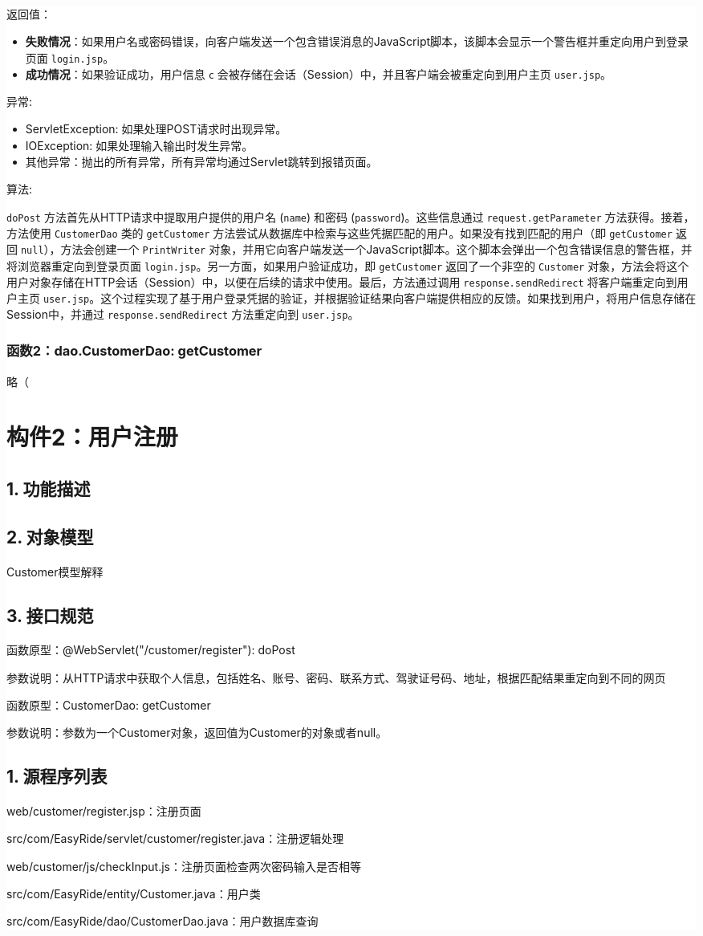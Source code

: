 返回值：

- **失败情况**：如果用户名或密码错误，向客户端发送一个包含错误消息的JavaScript脚本，该脚本会显示一个警告框并重定向用户到登录页面 `login.jsp`。
- **成功情况**：如果验证成功，用户信息 `c` 会被存储在会话（Session）中，并且客户端会被重定向到用户主页 `user.jsp`。

异常:

- ServletException: 如果处理POST请求时出现异常。
- IOException: 如果处理输入输出时发生异常。
- 其他异常：抛出的所有异常，所有异常均通过Servlet跳转到报错页面。

算法:

`doPost` 方法首先从HTTP请求中提取用户提供的用户名 (`name`) 和密码 (`password`)。这些信息通过 `request.getParameter` 方法获得。接着，方法使用 `CustomerDao` 类的 `getCustomer` 方法尝试从数据库中检索与这些凭据匹配的用户。如果没有找到匹配的用户（即 `getCustomer` 返回 `null`），方法会创建一个 `PrintWriter` 对象，并用它向客户端发送一个JavaScript脚本。这个脚本会弹出一个包含错误信息的警告框，并将浏览器重定向到登录页面 `login.jsp`。另一方面，如果用户验证成功，即 `getCustomer` 返回了一个非空的 `Customer` 对象，方法会将这个用户对象存储在HTTP会话（Session）中，以便在后续的请求中使用。最后，方法通过调用 `response.sendRedirect` 将客户端重定向到用户主页 `user.jsp`。这个过程实现了基于用户登录凭据的验证，并根据验证结果向客户端提供相应的反馈。如果找到用户，将用户信息存储在Session中，并通过 `response.sendRedirect` 方法重定向到 `user.jsp`。

### 函数2：dao.CustomerDao: getCustomer

略（



# 构件2：用户注册

## 1. 功能描述

## 2. 对象模型

Customer模型解释

## 3. 接口规范

函数原型：@WebServlet("/customer/register"): doPost

参数说明：从HTTP请求中获取个人信息，包括姓名、账号、密码、联系方式、驾驶证号码、地址，根据匹配结果重定向到不同的网页

函数原型：CustomerDao: getCustomer

参数说明：参数为一个Customer对象，返回值为Customer的对象或者null。

## 1. 源程序列表

web/customer/register.jsp：注册页面

src/com/EasyRide/servlet/customer/register.java：注册逻辑处理

web/customer/js/checkInput.js：注册页面检查两次密码输入是否相等

src/com/EasyRide/entity/Customer.java：用户类

src/com/EasyRide/dao/CustomerDao.java：用户数据库查询
